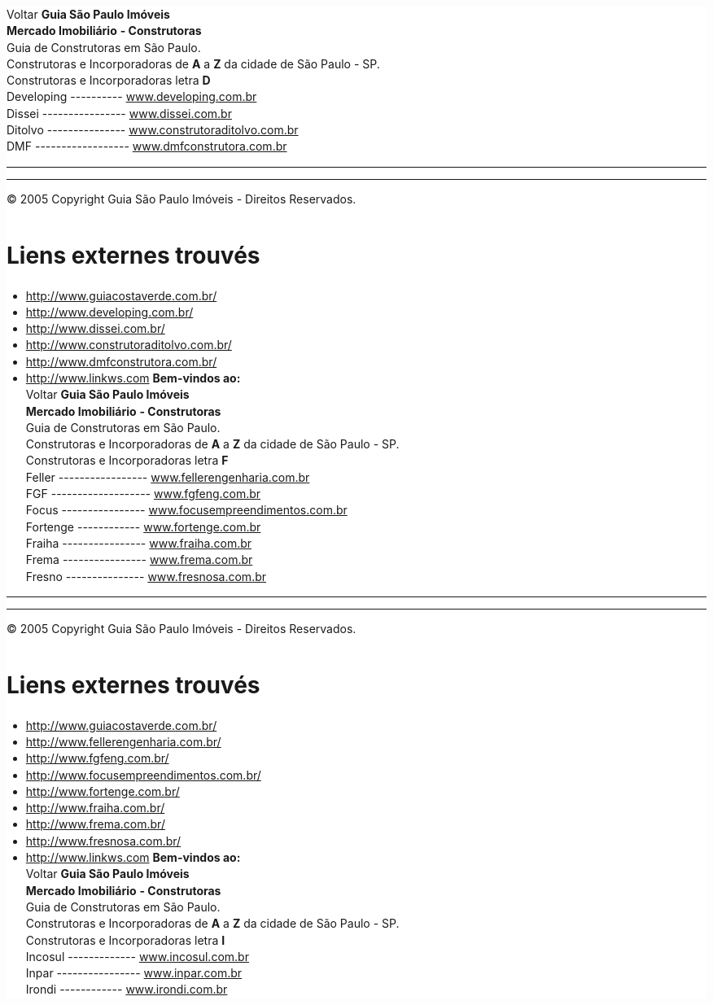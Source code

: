 Voltar
**Guia São Paulo Imóveis**  
**Mercado Imobiliário** **- Construtoras**  
Guia de Construtoras em São Paulo.  
Construtoras e Incorporadoras de **A** a **Z** da cidade de São Paulo - SP.  
Construtoras e Incorporadoras letra **D**  
Developing ---------- www.developing.com.br  
Dissei ---------------- www.dissei.com.br  
Ditolvo --------------- www.construtoraditolvo.com.br  
DMF ------------------ www.dmfconstrutora.com.br  
**************************************************  
**************************************************  
© 2005 Copyright Guia São Paulo Imóveis - Direitos Reservados.


# Liens externes trouvés
- http://www.guiacostaverde.com.br/
- http://www.developing.com.br/
- http://www.dissei.com.br/
- http://www.construtoraditolvo.com.br/
- http://www.dmfconstrutora.com.br/
- http://www.linkws.com
**Bem-vindos ao:**  
Voltar
**Guia São Paulo Imóveis**  
**Mercado Imobiliário** **- Construtoras**  
Guia de Construtoras em São Paulo.  
Construtoras e Incorporadoras de **A** a **Z** da cidade de São Paulo - SP.  
Construtoras e Incorporadoras letra **F**  
Feller ----------------- www.fellerengenharia.com.br  
FGF ------------------- www.fgfeng.com.br  
Focus ---------------- www.focusempreendimentos.com.br  
Fortenge ------------ www.fortenge.com.br  
Fraiha ---------------- www.fraiha.com.br  
Frema ---------------- www.frema.com.br  
Fresno --------------- www.fresnosa.com.br  
**************************************************  
**************************************************  
© 2005 Copyright Guia São Paulo Imóveis - Direitos Reservados.


# Liens externes trouvés
- http://www.guiacostaverde.com.br/
- http://www.fellerengenharia.com.br/
- http://www.fgfeng.com.br/
- http://www.focusempreendimentos.com.br/
- http://www.fortenge.com.br/
- http://www.fraiha.com.br/
- http://www.frema.com.br/
- http://www.fresnosa.com.br/
- http://www.linkws.com
**Bem-vindos ao:**  
Voltar
**Guia São Paulo Imóveis**  
**Mercado Imobiliário** **- Construtoras**  
Guia de Construtoras em São Paulo.  
Construtoras e Incorporadoras de **A** a **Z** da cidade de São Paulo - SP.  
Construtoras e Incorporadoras letra **I**  
Incosul ------------- www.incosul.com.br  
Inpar ---------------- www.inpar.com.br  
Irondi ------------ www.irondi.com.br  